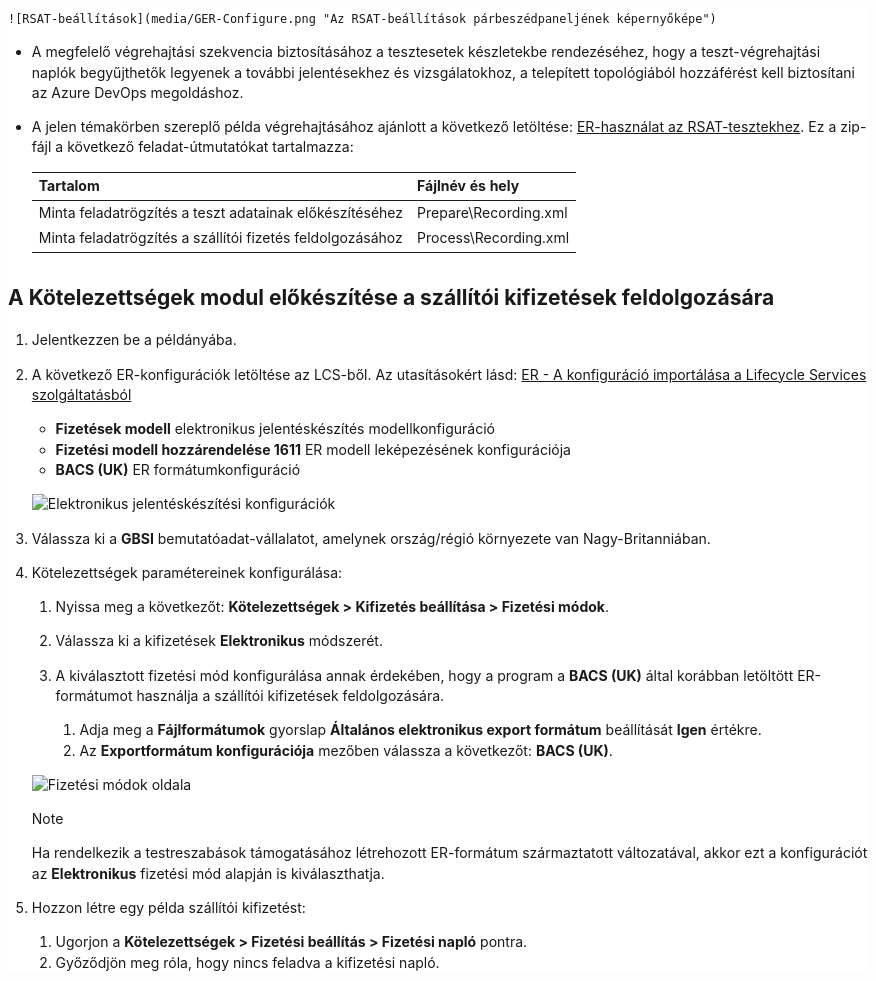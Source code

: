     ![RSAT-beállítások](media/GER-Configure.png "Az RSAT-beállítások párbeszédpaneljének képernyőképe")

- A megfelelő végrehajtási szekvencia biztosításához a tesztesetek készletekbe rendezéséhez, hogy a teszt-végrehajtási naplók begyűjthetők legyenek a további jelentésekhez és vizsgálatokhoz, a telepített topológiából hozzáférést kell biztosítani az Azure DevOps megoldáshoz.
- A jelen témakörben szereplő példa végrehajtásához ajánlott a következő letöltése: [ER-használat az RSAT-tesztekhez](https://go.microsoft.com/fwlink/?linkid=874684). Ez a zip-fájl a következő feladat-útmutatókat tartalmazza:

    | Tartalom                                           | Fájlnév és hely |
    |---------------------------------------------------|------------------------|
    | Minta feladatrögzítés a teszt adatainak előkészítéséhez | Prepare\\Recording.xml |
    | Minta feladatrögzítés a szállítói fizetés feldolgozásához   | Process\\Recording.xml |

## <a name="prepare-the-accounts-payable-module-to-process-vendor-payments"></a>A Kötelezettségek modul előkészítése a szállítói kifizetések feldolgozására

1. Jelentkezzen be a példányába.
2. A következő ER-konfigurációk letöltése az LCS-ből. Az utasításokért lásd: [ER - A konfiguráció importálása a Lifecycle Services szolgáltatásból](./tasks/er-import-configuration-lifecycle-services.md)

    - **Fizetések modell** elektronikus jelentéskészítés modellkonfiguráció
    - **Fizetési modell hozzárendelése 1611** ER modell leképezésének konfigurációja
    - **BACS (UK)** ER formátumkonfiguráció

    ![Elektronikus jelentéskészítési konfigurációk](media/GER-Configurations.png "Képernyőkép – az elektronikus jelentéskészítés Konfigurációk oldala")

3. Válassza ki a **GBSI** bemutatóadat-vállalatot, amelynek ország/régió környezete van Nagy-Britanniában.
4. Kötelezettségek paramétereinek konfigurálása:

    1. Nyissa meg a következőt: **Kötelezettségek \> Kifizetés beállítása \> Fizetési módok**.
    2. Válassza ki a kifizetések **Elektronikus** módszerét.
    3. A kiválasztott fizetési mód konfigurálása annak érdekében, hogy a program a **BACS (UK)** által korábban letöltött ER-formátumot használja a szállítói kifizetések feldolgozására.

        1. Adja meg a **Fájlformátumok** gyorslap **Általános elektronikus export formátum** beállítását **Igen** értékre.
        2. Az **Exportformátum konfigurációja** mezőben válassza a következőt: **BACS (UK)**.

    ![Fizetési módok oldala](media/GER-APParameters.png "A fizetési módok lapjának képernyőképe")

    > [!NOTE]
    > Ha rendelkezik a testreszabások támogatásához létrehozott ER-formátum származtatott változatával, akkor ezt a konfigurációt az **Elektronikus** fizetési mód alapján is kiválaszthatja.

5. Hozzon létre egy példa szállítói kifizetést:

    1. Ugorjon a **Kötelezettségek \> Fizetési beállítás \> Fizetési napló** pontra.
    2. Győződjön meg róla, hogy nincs feladva a kifizetési napló.
